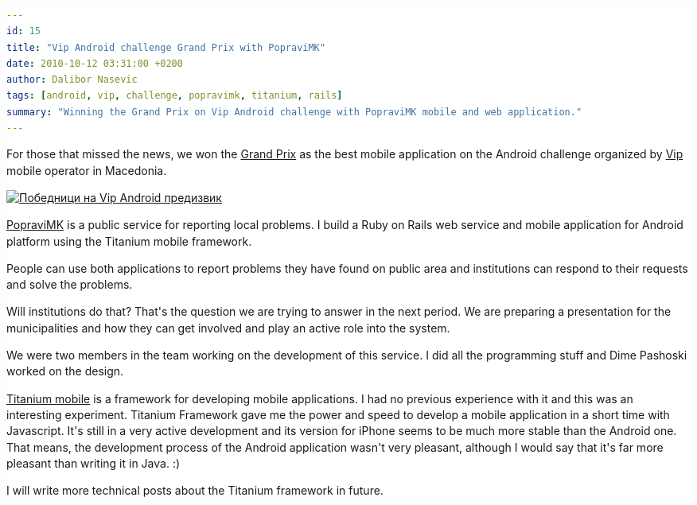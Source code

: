 ```yaml
---
id: 15
title: "Vip Android challenge Grand Prix with PopraviMK"
date: 2010-10-12 03:31:00 +0200
author: Dalibor Nasevic
tags: [android, vip, challenge, popravimk, titanium, rails]
summary: "Winning the Grand Prix on Vip Android challenge with PopraviMK mobile and web application."
---
```


For those that missed the news, we won the [Grand Prix](http://www.flickr.com/photos/it_com_mk/5003633679/in/set-72157624863051331/lightbox/ "Vip Android Grand Prix") as the best mobile application on the Android challenge organized by [Vip](http://android.vip.mk/winners "Winners from Vip Android contest") mobile operator in Macedonia.

<a data-flickr-embed="true"  href="https://www.flickr.com/photos/it_com_mk/5003633679/in/album-72157624863051331/" title="Победници на Vip Android предизвик"><img src="https://farm5.staticflickr.com/4091/5003633679_739183aec3_b.jpg" width="100%" alt="Победници на Vip Android предизвик"></a><script async src="//embedr.flickr.com/assets/client-code.js" charset="utf-8"></script>

[PopraviMK](http://popravi.mk "PopraviMK official site") is a public service for reporting local problems. I build a Ruby on Rails web service and mobile application for Android platform using the Titanium mobile framework.

People can use both applications to report problems they have found on public area and institutions can respond to their requests and solve the problems.

Will institutions do that? That's the question we are trying to answer in the next period. We are preparing a presentation for the municipalities and how they can get involved and play an active role into the system.

We were two members in the team working on the development of this service. I did all the programming stuff and Dime Pashoski worked on the design.

[Titanium mobile](http://www.appcelerator.com/products/titanium-mobile-application-development/ "Titanium Framework") is a framework for developing mobile applications. I had no previous experience with it and this was an interesting experiment. Titanium Framework gave me the power and speed to develop a mobile application in a short time with Javascript. It's still in a very active development and its version for iPhone seems to be much more stable than the Android one. That means, the development process of the Android application wasn't very pleasant, although I would say that it's far more pleasant than writing it in Java. :)

I will write more technical posts about the Titanium framework in future.
